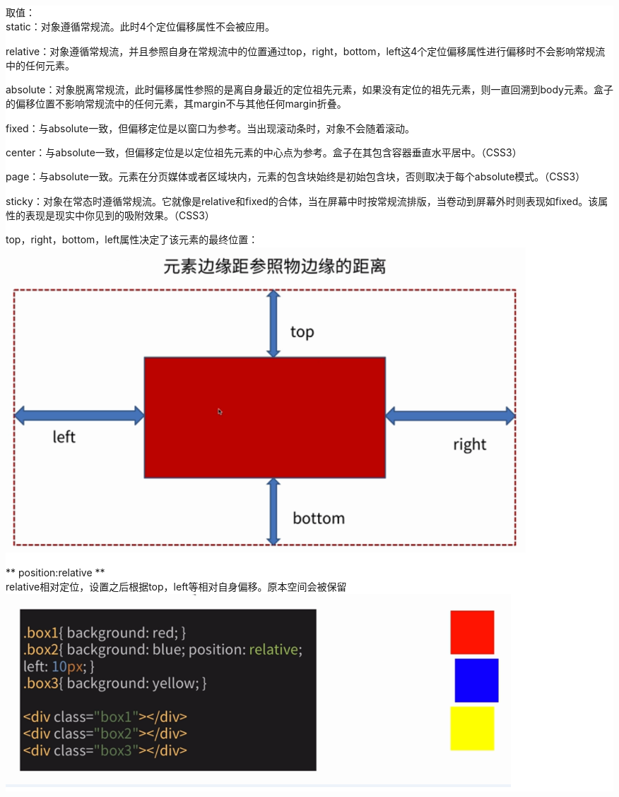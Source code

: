 取值：  
static：对象遵循常规流。此时4个定位偏移属性不会被应用。  

relative：对象遵循常规流，并且参照自身在常规流中的位置通过top，right，bottom，left这4个定位偏移属性进行偏移时不会影响常规流中的任何元素。  

absolute：对象脱离常规流，此时偏移属性参照的是离自身最近的定位祖先元素，如果没有定位的祖先元素，则一直回溯到body元素。盒子的偏移位置不影响常规流中的任何元素，其margin不与其他任何margin折叠。  

fixed：与absolute一致，但偏移定位是以窗口为参考。当出现滚动条时，对象不会随着滚动。  

center：与absolute一致，但偏移定位是以定位祖先元素的中心点为参考。盒子在其包含容器垂直水平居中。（CSS3）  

page：与absolute一致。元素在分页媒体或者区域块内，元素的包含块始终是初始包含块，否则取决于每个absolute模式。（CSS3）  

sticky：对象在常态时遵循常规流。它就像是relative和fixed的合体，当在屏幕中时按常规流排版，当卷动到屏幕外时则表现如fixed。该属性的表现是现实中你见到的吸附效果。（CSS3）  

top，right，bottom，left属性决定了该元素的最终位置：  
![](/css/images/position.png)


** position:relative **  
relative相对定位，设置之后根据top，left等相对自身偏移。原本空间会被保留  
![](/css/images/position2.png)
